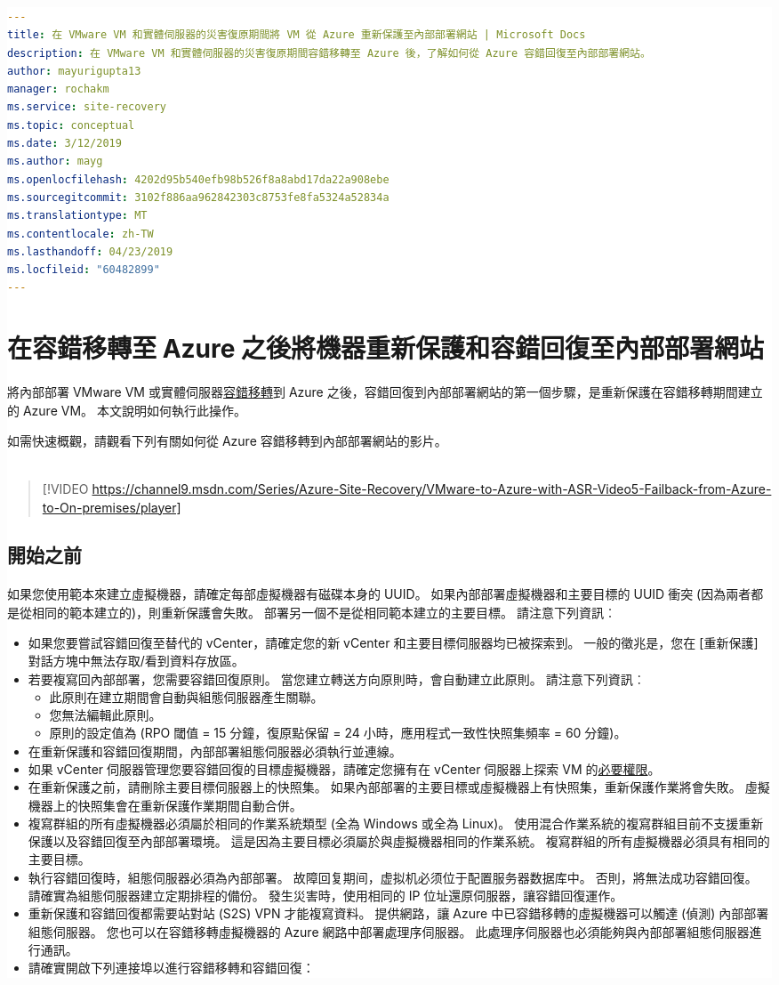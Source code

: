 ```yaml
---
title: 在 VMware VM 和實體伺服器的災害復原期間將 VM 從 Azure 重新保護至內部部署網站 | Microsoft Docs
description: 在 VMware VM 和實體伺服器的災害復原期間容錯移轉至 Azure 後，了解如何從 Azure 容錯回復至內部部署網站。
author: mayurigupta13
manager: rochakm
ms.service: site-recovery
ms.topic: conceptual
ms.date: 3/12/2019
ms.author: mayg
ms.openlocfilehash: 4202d95b540efb98b526f8a8abd17da22a908ebe
ms.sourcegitcommit: 3102f886aa962842303c8753fe8fa5324a52834a
ms.translationtype: MT
ms.contentlocale: zh-TW
ms.lasthandoff: 04/23/2019
ms.locfileid: "60482899"
---
```

# <a name="reprotect-and-fail-back-machines-to-an-on-premises-site-after-failover-to-azure"></a>在容錯移轉至 Azure 之後將機器重新保護和容錯回復至內部部署網站

將內部部署 VMware VM 或實體伺服器[容錯移轉](site-recovery-failover.md)到 Azure 之後，容錯回復到內部部署網站的第一個步驟，是重新保護在容錯移轉期間建立的 Azure VM。 本文說明如何執行此操作。 

如需快速概觀，請觀看下列有關如何從 Azure 容錯移轉到內部部署網站的影片。<br /><br />
> [!VIDEO https://channel9.msdn.com/Series/Azure-Site-Recovery/VMware-to-Azure-with-ASR-Video5-Failback-from-Azure-to-On-premises/player]


## <a name="before-you-begin"></a>開始之前

如果您使用範本來建立虛擬機器，請確定每部虛擬機器有磁碟本身的 UUID。 如果內部部署虛擬機器和主要目標的 UUID 衝突 (因為兩者都是從相同的範本建立的)，則重新保護會失敗。 部署另一個不是從相同範本建立的主要目標。 請注意下列資訊︰
- 如果您要嘗試容錯回復至替代的 vCenter，請確定您的新 vCenter 和主要目標伺服器均已被探索到。 一般的徵兆是，您在 [重新保護] 對話方塊中無法存取/看到資料存放區。
- 若要複寫回內部部署，您需要容錯回復原則。 當您建立轉送方向原則時，會自動建立此原則。 請注意下列資訊︰
    - 此原則在建立期間會自動與組態伺服器產生關聯。
    - 您無法編輯此原則。
    - 原則的設定值為 (RPO 閾值 = 15 分鐘，復原點保留 = 24 小時，應用程式一致性快照集頻率 = 60 分鐘)。
- 在重新保護和容錯回復期間，內部部署組態伺服器必須執行並連線。
- 如果 vCenter 伺服器管理您要容錯回復的目標虛擬機器，請確定您擁有在 vCenter 伺服器上探索 VM 的[必要權限](vmware-azure-tutorial-prepare-on-premises.md#prepare-an-account-for-automatic-discovery)。
- 在重新保護之前，請刪除主要目標伺服器上的快照集。 如果內部部署的主要目標或虛擬機器上有快照集，重新保護作業將會失敗。 虛擬機器上的快照集會在重新保護作業期間自動合併。
- 複寫群組的所有虛擬機器必須屬於相同的作業系統類型 (全為 Windows 或全為 Linux)。 使用混合作業系統的複寫群組目前不支援重新保護以及容錯回復至內部部署環境。 這是因為主要目標必須屬於與虛擬機器相同的作業系統。 複寫群組的所有虛擬機器必須具有相同的主要目標。 
- 執行容錯回復時，組態伺服器必須為內部部署。 故障回复期间，虚拟机必须位于配置服务器数据库中。 否則，將無法成功容錯回復。 請確實為組態伺服器建立定期排程的備份。 發生災害時，使用相同的 IP 位址還原伺服器，讓容錯回復運作。
- 重新保護和容錯回復都需要站對站 (S2S) VPN 才能複寫資料。 提供網路，讓 Azure 中已容錯移轉的虛擬機器可以觸達 (偵測) 內部部署組態伺服器。 您也可以在容錯移轉虛擬機器的 Azure 網路中部署處理序伺服器。 此處理序伺服器也必須能夠與內部部署組態伺服器進行通訊。
- 請確實開啟下列連接埠以進行容錯移轉和容錯回復：

